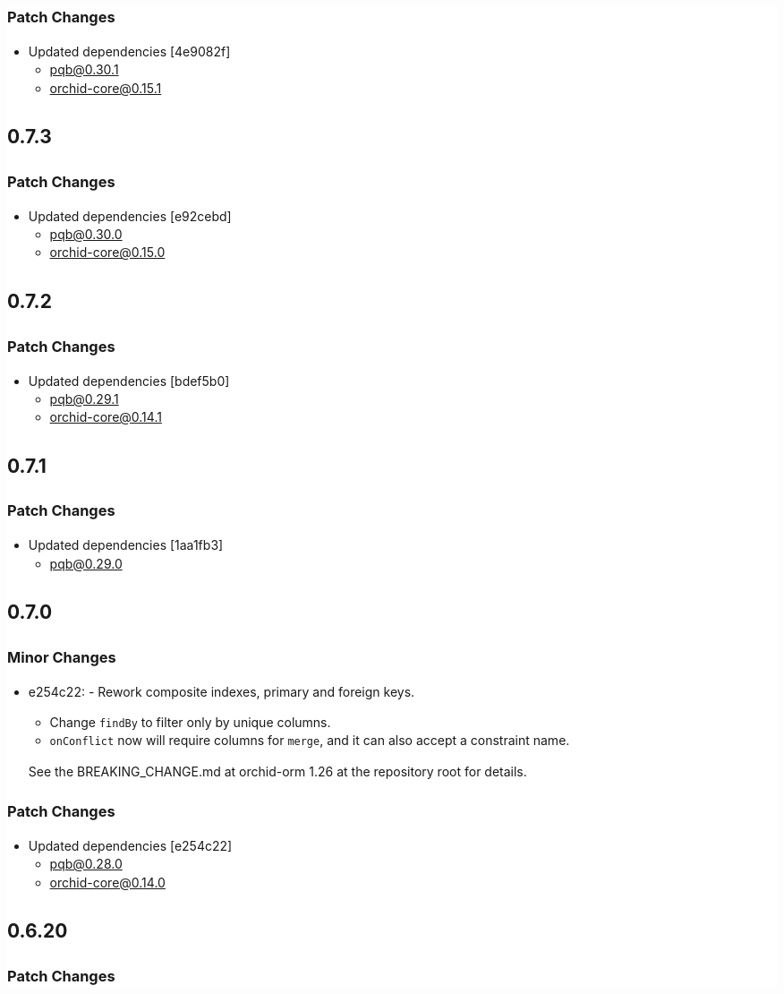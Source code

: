 ### Patch Changes

- Updated dependencies [4e9082f]
  - pqb@0.30.1
  - orchid-core@0.15.1

## 0.7.3

### Patch Changes

- Updated dependencies [e92cebd]
  - pqb@0.30.0
  - orchid-core@0.15.0

## 0.7.2

### Patch Changes

- Updated dependencies [bdef5b0]
  - pqb@0.29.1
  - orchid-core@0.14.1

## 0.7.1

### Patch Changes

- Updated dependencies [1aa1fb3]
  - pqb@0.29.0

## 0.7.0

### Minor Changes

- e254c22: - Rework composite indexes, primary and foreign keys.

  - Change `findBy` to filter only by unique columns.
  - `onConflict` now will require columns for `merge`, and it can also accept a constraint name.

  See the BREAKING_CHANGE.md at orchid-orm 1.26 at the repository root for details.

### Patch Changes

- Updated dependencies [e254c22]
  - pqb@0.28.0
  - orchid-core@0.14.0

## 0.6.20

### Patch Changes
